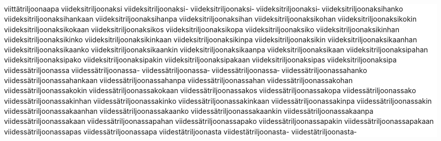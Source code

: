 viittätriljoonaapa
viideksitriljoonaksi
viideksitriljoonaksi-
viideksitriljoonaksi‐
viideksitriljoonaksi‑
viideksitriljoonaksihanko
viideksitriljoonaksihankaan
viideksitriljoonaksihanpa
viideksitriljoonaksihan
viideksitriljoonaksikohan
viideksitriljoonaksikokin
viideksitriljoonaksikokaan
viideksitriljoonaksikos
viideksitriljoonaksikopa
viideksitriljoonaksiko
viideksitriljoonaksikinhan
viideksitriljoonaksikinko
viideksitriljoonaksikinkaan
viideksitriljoonaksikinpa
viideksitriljoonaksikin
viideksitriljoonaksikaanhan
viideksitriljoonaksikaanko
viideksitriljoonaksikaankin
viideksitriljoonaksikaanpa
viideksitriljoonaksikaan
viideksitriljoonaksipahan
viideksitriljoonaksipako
viideksitriljoonaksipakin
viideksitriljoonaksipakaan
viideksitriljoonaksipas
viideksitriljoonaksipa
viidessätriljoonassa
viidessätriljoonassa-
viidessätriljoonassa‐
viidessätriljoonassa‑
viidessätriljoonassahanko
viidessätriljoonassahankaan
viidessätriljoonassahanpa
viidessätriljoonassahan
viidessätriljoonassakohan
viidessätriljoonassakokin
viidessätriljoonassakokaan
viidessätriljoonassakos
viidessätriljoonassakopa
viidessätriljoonassako
viidessätriljoonassakinhan
viidessätriljoonassakinko
viidessätriljoonassakinkaan
viidessätriljoonassakinpa
viidessätriljoonassakin
viidessätriljoonassakaanhan
viidessätriljoonassakaanko
viidessätriljoonassakaankin
viidessätriljoonassakaanpa
viidessätriljoonassakaan
viidessätriljoonassapahan
viidessätriljoonassapako
viidessätriljoonassapakin
viidessätriljoonassapakaan
viidessätriljoonassapas
viidessätriljoonassapa
viidestätriljoonasta
viidestätriljoonasta-
viidestätriljoonasta‐